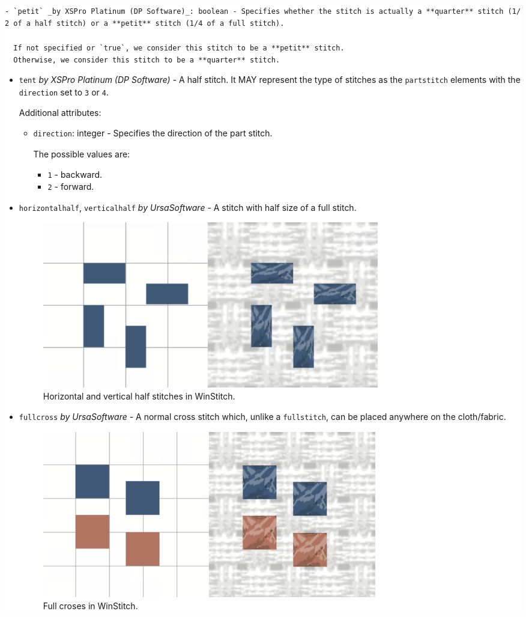     - `petit` _by XSPro Platinum (DP Software)_: boolean - Specifies whether the stitch is actually a **quarter** stitch (1/2 of a half stitch) or a **petit** stitch (1/4 of a full stitch).

      If not specified or `true`, we consider this stitch to be a **petit** stitch.
      Otherwise, we consider this stitch to be a **quarter** stitch.

  - `tent` _by XSPro Platinum (DP Software)_ - A half stitch.
    It MAY represent the type of stitches as the `partstitch` elements with the `direction` set to `3` or `4`.

    Additional attributes:

    - `direction`: integer - Specifies the direction of the part stitch.

      The possible values are:

      - `1` - backward.
      - `2` - forward.

  - `horizontalhalf`, `verticalhalf` _by UrsaSoftware_ - A stitch with half size of a full stitch.

    <figure>
      <img src="../images/ursa/oxs/hv-halfstitches.png" alt="Horizontal and vertical half stitches in WinStitch."/>
      <figcaption>
        Horizontal and vertical half stitches in WinStitch.
      </figcaption>
    </figure>

  - `fullcross` _by UrsaSoftware_ - A normal cross stitch which, unlike a `fullstitch`, can be placed anywhere on the cloth/fabric.

    <figure>
      <img src="../images/ursa/oxs/fullcrosses.png" alt="Full croses in WinStitch."/>
      <figcaption>
        Full croses in WinStitch.
      </figcaption>
    </figure>
